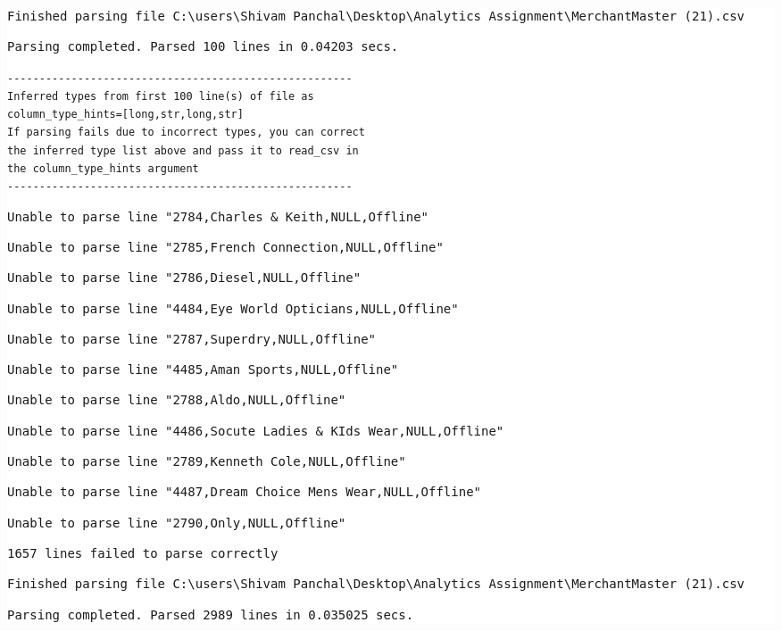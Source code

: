 <pre>Finished parsing file C:\users\Shivam Panchal\Desktop\Analytics Assignment\MerchantMaster (21).csv</pre>



<pre>Parsing completed. Parsed 100 lines in 0.04203 secs.</pre>


    ------------------------------------------------------
    Inferred types from first 100 line(s) of file as 
    column_type_hints=[long,str,long,str]
    If parsing fails due to incorrect types, you can correct
    the inferred type list above and pass it to read_csv in
    the column_type_hints argument
    ------------------------------------------------------
    


<pre>Unable to parse line "2784,Charles & Keith,NULL,Offline"</pre>



<pre>Unable to parse line "2785,French Connection,NULL,Offline"</pre>



<pre>Unable to parse line "2786,Diesel,NULL,Offline"</pre>



<pre>Unable to parse line "4484,Eye World Opticians,NULL,Offline"</pre>



<pre>Unable to parse line "2787,Superdry,NULL,Offline"</pre>



<pre>Unable to parse line "4485,Aman Sports,NULL,Offline"</pre>



<pre>Unable to parse line "2788,Aldo,NULL,Offline"</pre>



<pre>Unable to parse line "4486,Socute Ladies & KIds Wear,NULL,Offline"</pre>



<pre>Unable to parse line "2789,Kenneth Cole,NULL,Offline"</pre>



<pre>Unable to parse line "4487,Dream Choice Mens Wear,NULL,Offline"</pre>



<pre>Unable to parse line "2790,Only,NULL,Offline"</pre>



<pre>1657 lines failed to parse correctly</pre>



<pre>Finished parsing file C:\users\Shivam Panchal\Desktop\Analytics Assignment\MerchantMaster (21).csv</pre>



<pre>Parsing completed. Parsed 2989 lines in 0.035025 secs.</pre>
